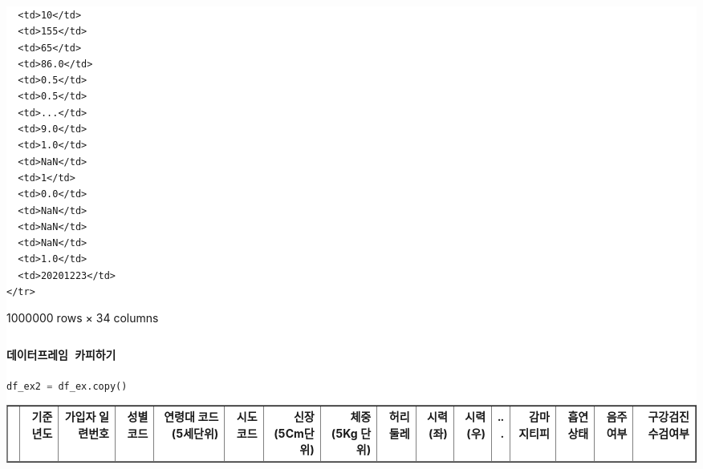       <td>10</td>
      <td>155</td>
      <td>65</td>
      <td>86.0</td>
      <td>0.5</td>
      <td>0.5</td>
      <td>...</td>
      <td>9.0</td>
      <td>1.0</td>
      <td>NaN</td>
      <td>1</td>
      <td>0.0</td>
      <td>NaN</td>
      <td>NaN</td>
      <td>NaN</td>
      <td>1.0</td>
      <td>20201223</td>
    </tr>
  </tbody>
</table>
<p>1000000 rows × 34 columns</p>
</div>




### **`데이터프레임 카피하기`**


```python
df_ex2 = df_ex.copy()
```




<div>
<style scoped>
    .dataframe tbody tr th:only-of-type {
        vertical-align: middle;
    }

    .dataframe tbody tr th {
        vertical-align: top;
    }

    .dataframe thead th {
        text-align: right;
    }
</style>
<table border="1" class="dataframe">
  <thead>
    <tr style="text-align: right;">
      <th></th>
      <th>기준년도</th>
      <th>가입자 일련번호</th>
      <th>성별코드</th>
      <th>연령대 코드(5세단위)</th>
      <th>시도코드</th>
      <th>신장(5Cm단위)</th>
      <th>체중(5Kg 단위)</th>
      <th>허리둘레</th>
      <th>시력(좌)</th>
      <th>시력(우)</th>
      <th>...</th>
      <th>감마 지티피</th>
      <th>흡연상태</th>
      <th>음주여부</th>
      <th>구강검진 수검여부</th>